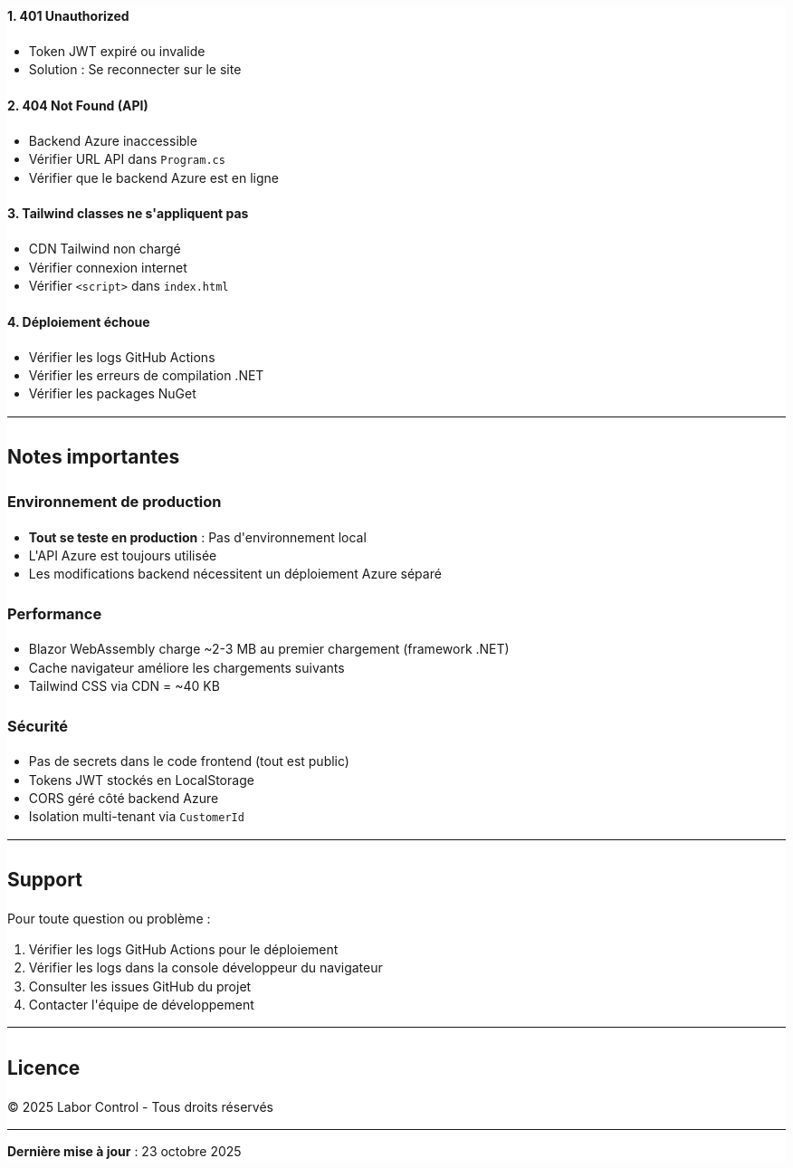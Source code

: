 #### 1. **401 Unauthorized**
- Token JWT expiré ou invalide
- Solution : Se reconnecter sur le site

#### 2. **404 Not Found (API)**
- Backend Azure inaccessible
- Vérifier URL API dans `Program.cs`
- Vérifier que le backend Azure est en ligne

#### 3. **Tailwind classes ne s'appliquent pas**
- CDN Tailwind non chargé
- Vérifier connexion internet
- Vérifier `<script>` dans `index.html`

#### 4. **Déploiement échoue**
- Vérifier les logs GitHub Actions
- Vérifier les erreurs de compilation .NET
- Vérifier les packages NuGet

---

## Notes importantes

### Environnement de production
- **Tout se teste en production** : Pas d'environnement local
- L'API Azure est toujours utilisée
- Les modifications backend nécessitent un déploiement Azure séparé

### Performance
- Blazor WebAssembly charge ~2-3 MB au premier chargement (framework .NET)
- Cache navigateur améliore les chargements suivants
- Tailwind CSS via CDN = ~40 KB

### Sécurité
- Pas de secrets dans le code frontend (tout est public)
- Tokens JWT stockés en LocalStorage
- CORS géré côté backend Azure
- Isolation multi-tenant via `CustomerId`

---

## Support

Pour toute question ou problème :
1. Vérifier les logs GitHub Actions pour le déploiement
2. Vérifier les logs dans la console développeur du navigateur
3. Consulter les issues GitHub du projet
4. Contacter l'équipe de développement

---

## Licence

© 2025 Labor Control - Tous droits réservés

---

**Dernière mise à jour** : 23 octobre 2025
